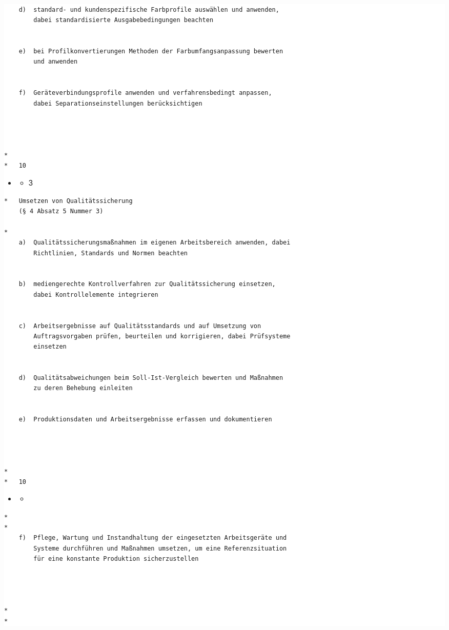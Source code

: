         d)  standard- und kundenspezifische Farbprofile auswählen und anwenden,
            dabei standardisierte Ausgabebedingungen beachten


        e)  bei Profilkonvertierungen Methoden der Farbumfangsanpassung bewerten
            und anwenden


        f)  Geräteverbindungsprofile anwenden und verfahrensbedingt anpassen,
            dabei Separationseinstellungen berücksichtigen




    *
    *   10


*    *   3

    *   Umsetzen von Qualitätssicherung
        (§ 4 Absatz 5 Nummer 3)

    *
        a)  Qualitätssicherungsmaßnahmen im eigenen Arbeitsbereich anwenden, dabei
            Richtlinien, Standards und Normen beachten


        b)  mediengerechte Kontrollverfahren zur Qualitätssicherung einsetzen,
            dabei Kontrollelemente integrieren


        c)  Arbeitsergebnisse auf Qualitätsstandards und auf Umsetzung von
            Auftragsvorgaben prüfen, beurteilen und korrigieren, dabei Prüfsysteme
            einsetzen


        d)  Qualitätsabweichungen beim Soll-Ist-Vergleich bewerten und Maßnahmen
            zu deren Behebung einleiten


        e)  Produktionsdaten und Arbeitsergebnisse erfassen und dokumentieren




    *
    *   10


*    *
    *
    *
        f)  Pflege, Wartung und Instandhaltung der eingesetzten Arbeitsgeräte und
            Systeme durchführen und Maßnahmen umsetzen, um eine Referenzsituation
            für eine konstante Produktion sicherzustellen




    *
    *



